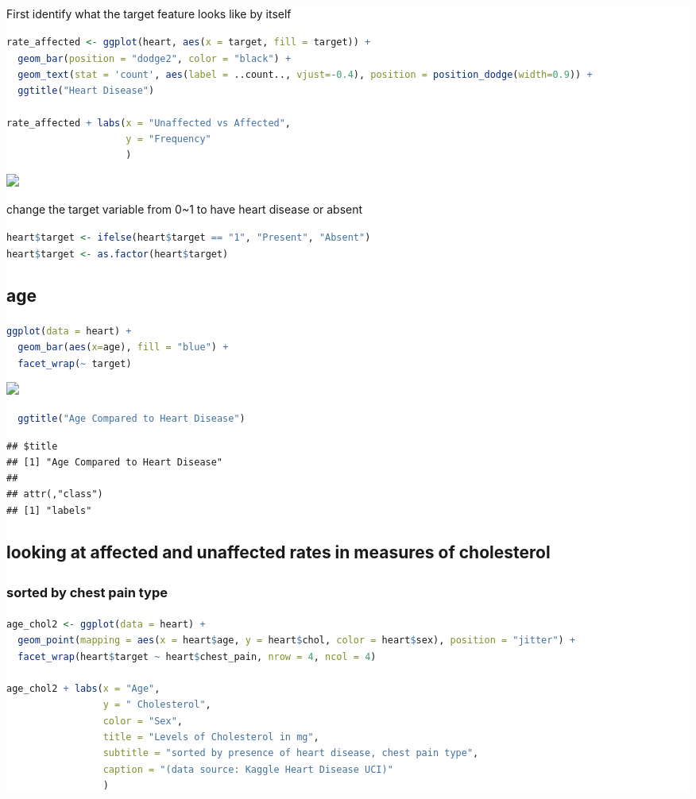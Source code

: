 First identify what the target feature looks like by itself

``` r
rate_affected <- ggplot(heart, aes(x = target, fill = target)) +
  geom_bar(position = "dodge2", color = "black") +
  geom_text(stat = 'count', aes(label = ..count.., vjust=-0.4), position = position_dodge(width=0.9)) +
  ggtitle("Heart Disease")

rate_affected + labs(x = "Unaffected vs Affected",
                     y = "Frequency"
                     )
```

![](UCIHeartAnalysis_files/figure-markdown_github/unnamed-chunk-5-1.png)

change the target variable from 0~1 to have heart disease or absent

``` r
heart$target <- ifelse(heart$target == "1", "Present", "Absent")
heart$target <- as.factor(heart$target)
```

age
---

``` r
ggplot(data = heart) +
  geom_bar(aes(x=age), fill = "blue") +
  facet_wrap(~ target)
```

![](UCIHeartAnalysis_files/figure-markdown_github/unnamed-chunk-7-1.png)

``` r
  ggtitle("Age Compared to Heart Disease")
```

    ## $title
    ## [1] "Age Compared to Heart Disease"
    ## 
    ## attr(,"class")
    ## [1] "labels"

looking at affected and unaffected rates in measures of cholesterol
-------------------------------------------------------------------

### sorted by chest pain type

``` r
age_chol2 <- ggplot(data = heart) +
  geom_point(mapping = aes(x = heart$age, y = heart$chol, color = heart$sex), position = "jitter") +
  facet_wrap(heart$target ~ heart$chest_pain, nrow = 4, ncol = 4)

age_chol2 + labs(x = "Age", 
                 y = " Cholesterol", 
                 color = "Sex", 
                 title = "Levels of Cholesterol in mg", 
                 subtitle = "sorted by presence of heart disease, chest pain type", 
                 caption = "(data source: Kaggle Heart Disease UCI)"
                 )
```
